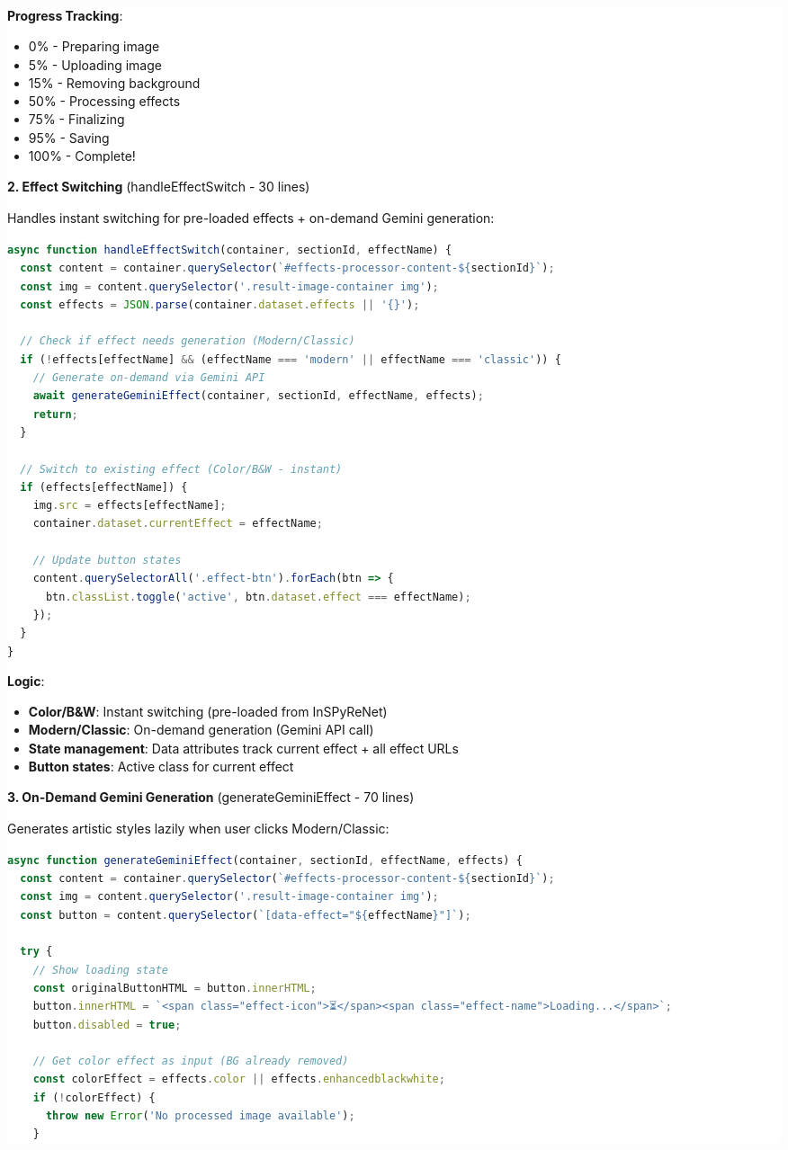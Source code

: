 **Progress Tracking**:
- 0% - Preparing image
- 5% - Uploading image
- 15% - Removing background
- 50% - Processing effects
- 75% - Finalizing
- 95% - Saving
- 100% - Complete!

**2. Effect Switching** (handleEffectSwitch - 30 lines)

Handles instant switching for pre-loaded effects + on-demand Gemini generation:

```javascript
async function handleEffectSwitch(container, sectionId, effectName) {
  const content = container.querySelector(`#effects-processor-content-${sectionId}`);
  const img = content.querySelector('.result-image-container img');
  const effects = JSON.parse(container.dataset.effects || '{}');

  // Check if effect needs generation (Modern/Classic)
  if (!effects[effectName] && (effectName === 'modern' || effectName === 'classic')) {
    // Generate on-demand via Gemini API
    await generateGeminiEffect(container, sectionId, effectName, effects);
    return;
  }

  // Switch to existing effect (Color/B&W - instant)
  if (effects[effectName]) {
    img.src = effects[effectName];
    container.dataset.currentEffect = effectName;

    // Update button states
    content.querySelectorAll('.effect-btn').forEach(btn => {
      btn.classList.toggle('active', btn.dataset.effect === effectName);
    });
  }
}
```

**Logic**:
- **Color/B&W**: Instant switching (pre-loaded from InSPyReNet)
- **Modern/Classic**: On-demand generation (Gemini API call)
- **State management**: Data attributes track current effect + all effect URLs
- **Button states**: Active class for current effect

**3. On-Demand Gemini Generation** (generateGeminiEffect - 70 lines)

Generates artistic styles lazily when user clicks Modern/Classic:

```javascript
async function generateGeminiEffect(container, sectionId, effectName, effects) {
  const content = container.querySelector(`#effects-processor-content-${sectionId}`);
  const img = content.querySelector('.result-image-container img');
  const button = content.querySelector(`[data-effect="${effectName}"]`);

  try {
    // Show loading state
    const originalButtonHTML = button.innerHTML;
    button.innerHTML = `<span class="effect-icon">⏳</span><span class="effect-name">Loading...</span>`;
    button.disabled = true;

    // Get color effect as input (BG already removed)
    const colorEffect = effects.color || effects.enhancedblackwhite;
    if (!colorEffect) {
      throw new Error('No processed image available');
    }
```